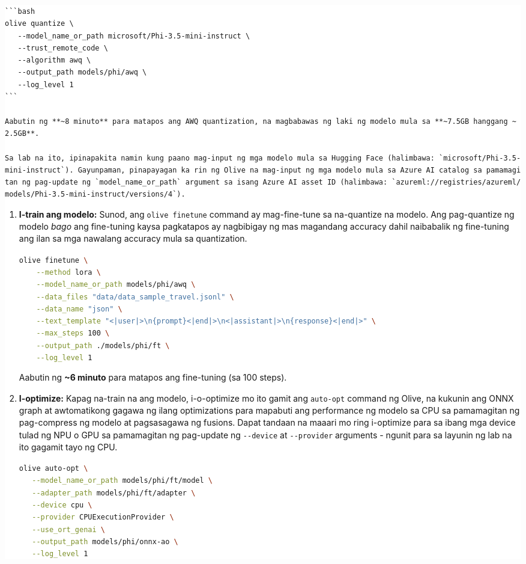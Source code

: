     ```bash
    olive quantize \
       --model_name_or_path microsoft/Phi-3.5-mini-instruct \
       --trust_remote_code \
       --algorithm awq \
       --output_path models/phi/awq \
       --log_level 1
    ```

    Aabutin ng **~8 minuto** para matapos ang AWQ quantization, na magbabawas ng laki ng modelo mula sa **~7.5GB hanggang ~2.5GB**.

    Sa lab na ito, ipinapakita namin kung paano mag-input ng mga modelo mula sa Hugging Face (halimbawa: `microsoft/Phi-3.5-mini-instruct`). Gayunpaman, pinapayagan ka rin ng Olive na mag-input ng mga modelo mula sa Azure AI catalog sa pamamagitan ng pag-update ng `model_name_or_path` argument sa isang Azure AI asset ID (halimbawa: `azureml://registries/azureml/models/Phi-3.5-mini-instruct/versions/4`).

1. **I-train ang modelo:** Sunod, ang `olive finetune` command ay mag-fine-tune sa na-quantize na modelo. Ang pag-quantize ng modelo *bago* ang fine-tuning kaysa pagkatapos ay nagbibigay ng mas magandang accuracy dahil naibabalik ng fine-tuning ang ilan sa mga nawalang accuracy mula sa quantization.

    ```bash
    olive finetune \
        --method lora \
        --model_name_or_path models/phi/awq \
        --data_files "data/data_sample_travel.jsonl" \
        --data_name "json" \
        --text_template "<|user|>\n{prompt}<|end|>\n<|assistant|>\n{response}<|end|>" \
        --max_steps 100 \
        --output_path ./models/phi/ft \
        --log_level 1
    ```

    Aabutin ng **~6 minuto** para matapos ang fine-tuning (sa 100 steps).

1. **I-optimize:** Kapag na-train na ang modelo, i-o-optimize mo ito gamit ang `auto-opt` command ng Olive, na kukunin ang ONNX graph at awtomatikong gagawa ng ilang optimizations para mapabuti ang performance ng modelo sa CPU sa pamamagitan ng pag-compress ng modelo at pagsasagawa ng fusions. Dapat tandaan na maaari mo ring i-optimize para sa ibang mga device tulad ng NPU o GPU sa pamamagitan ng pag-update ng `--device` at `--provider` arguments - ngunit para sa layunin ng lab na ito gagamit tayo ng CPU.

    ```bash
    olive auto-opt \
       --model_name_or_path models/phi/ft/model \
       --adapter_path models/phi/ft/adapter \
       --device cpu \
       --provider CPUExecutionProvider \
       --use_ort_genai \
       --output_path models/phi/onnx-ao \
       --log_level 1
    ```
